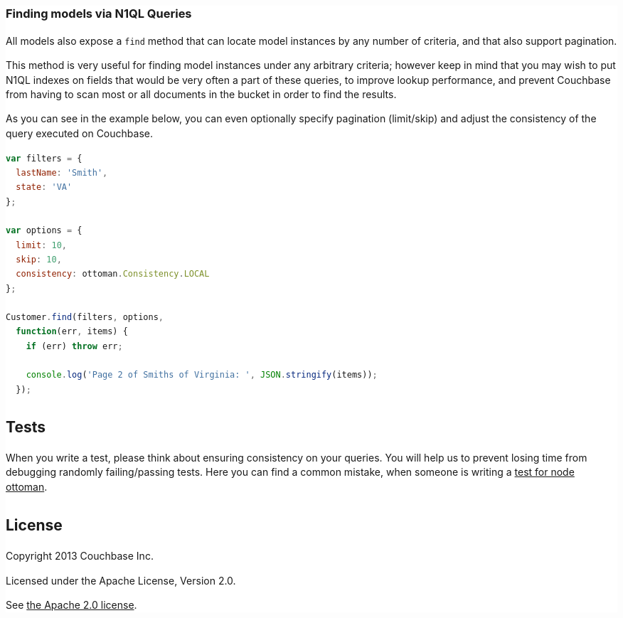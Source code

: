 ### Finding models via N1QL Queries

All models also expose a `find` method that can locate model instances by any number of criteria, and that also support pagination.

This method is very useful for finding model instances under any arbitrary criteria; however keep in mind that you may wish to put
N1QL indexes on fields that would be very often a part of these queries, to improve lookup performance, and prevent Couchbase
from having to scan most or all documents in the bucket in order to find the results.

As you can see in the example below, you can even optionally specify pagination (limit/skip) and adjust the consistency of the query executed on Couchbase.

```javascript
var filters = { 
  lastName: 'Smith',
  state: 'VA'
};

var options = {
  limit: 10,
  skip: 10,
  consistency: ottoman.Consistency.LOCAL
};

Customer.find(filters, options,  
  function(err, items) {
    if (err) throw err;

    console.log('Page 2 of Smiths of Virginia: ', JSON.stringify(items));
  });
```

## Tests

When you write a test, please think about ensuring consistency on your queries. You will help us to prevent losing time from debugging randomly failing/passing tests.
Here you can find a common mistake, when someone is writing a [test for node ottoman](https://github.com/couchbaselabs/node-ottoman/issues/111).

## License

Copyright 2013 Couchbase Inc.

Licensed under the Apache License, Version 2.0.

See [the Apache 2.0 license](http://www.apache.org/licenses/LICENSE-2.0).
